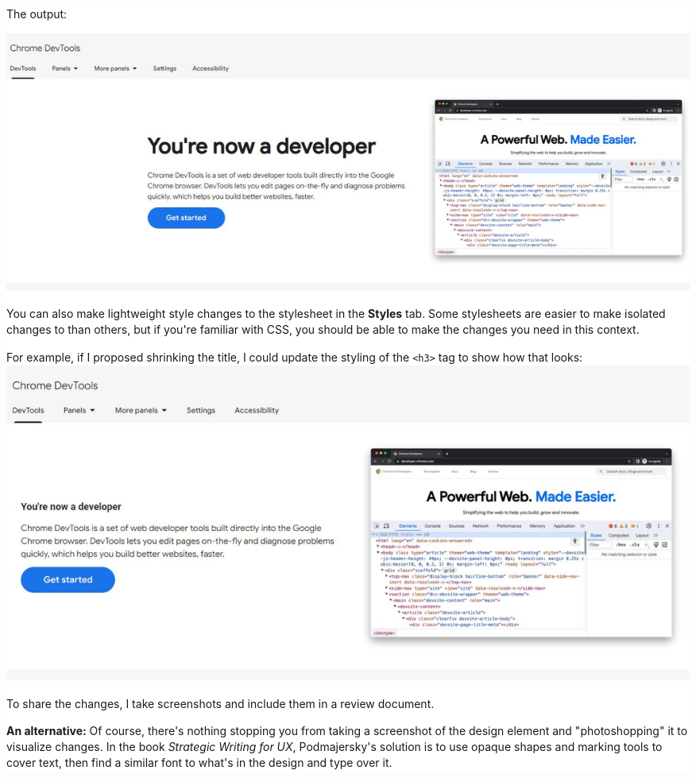 The output:

![DevTools 5](devtools5.JPG "")

You can also make lightweight style changes to the stylesheet in the **Styles** tab. Some stylesheets are easier to make isolated changes to than others, but if you're familiar with CSS, you should be able to make the changes you need in this context. 

For example, if I proposed shrinking the title, I could update the styling of the `<h3>` tag to show how that looks:
![DevTools 6](devtools6.JPG "")

To share the changes, I take screenshots and include them in a review document. 

**An alternative:** Of course, there's nothing stopping you from taking a screenshot of the design element and "photoshopping" it to visualize changes. In the book *Strategic Writing for UX*, Podmajersky's solution is to use opaque shapes and marking tools to cover text, then find a similar font to what's in the design and type over it. 
